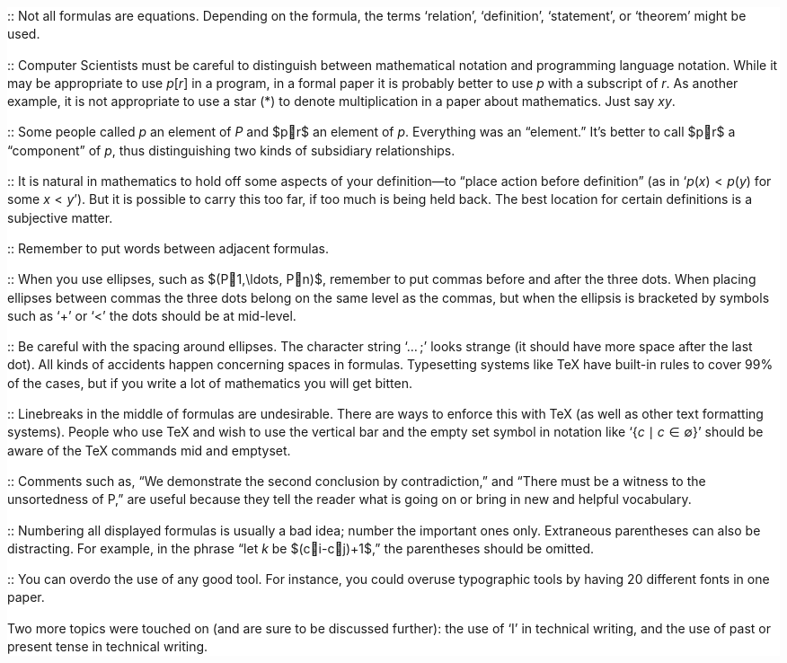 :: Not all formulas are equations. Depending on the formula, the terms
‘relation’, ‘definition’, ‘statement’, or ‘theorem’ might be used.

:: Computer Scientists must be careful to distinguish between
mathematical notation and programming language notation. While it may be
appropriate to use $p[r]$ in a program, in a formal paper it is probably
better to use $p$ with a subscript of $r$. As another example, it is not
appropriate to use a star ($\ast$) to denote multiplication in a paper
about mathematics. Just say $xy$.

:: Some people called $p$ an element of $P$ and $pr$ an element of $p$.
Everything was an “element.” It’s better to call $pr$ a “component”
of $p$, thus distinguishing two kinds of subsidiary relationships.

:: It is natural in mathematics to hold off some aspects of your
definition—to “place action before definition” (as in ‘$p(x) < p(y)$ for
some $x < y$’). But it is possible to carry this too far, if too much is
being held back. The best location for certain definitions is a
subjective matter.

:: Remember to put words between adjacent formulas.

:: When you use ellipses, such as $(P1,\ldots, Pn)$, remember to put
commas before and after the three dots. When placing ellipses between
commas the three dots belong on the same level as the commas, but when
the ellipsis is bracketed by symbols such as ‘$+$’ or ‘$<$’ the dots
should be at mid-level.

:: Be careful with the spacing around ellipses. The character string
‘…$\!\!$;’ looks strange (it should have more space after the last dot).
All kinds of accidents happen concerning spaces in formulas. Typesetting
systems like TeX have built-in rules to cover 99% of the cases, but if
you write a lot of mathematics you will get bitten.

:: Linebreaks in the middle of formulas are undesirable. There are ways
to enforce this with TeX (as well as other text formatting systems).
People who use TeX and wish to use the vertical bar and the empty set
symbol in notation like ‘$\{c\mid c\in\emptyset\}$’ should be aware of
the TeX commands mid and emptyset.

:: Comments such as, “We demonstrate the second conclusion by
contradiction,” and “There must be a witness to the unsortedness of P,”
are useful because they tell the reader what is going on or bring in new
and helpful vocabulary.

:: Numbering all displayed formulas is usually a bad idea; number the
important ones only. Extraneous parentheses can also be distracting. For
example, in the phrase “let $k$ be $(ci-cj)+1$,” the parentheses
should be omitted.

:: You can overdo the use of any good tool. For instance, you could
overuse typographic tools by having 20 different fonts in one paper.

Two more topics were touched on (and are sure to be discussed further):
the use of ‘I’ in technical writing, and the use of past or present
tense in technical writing.
